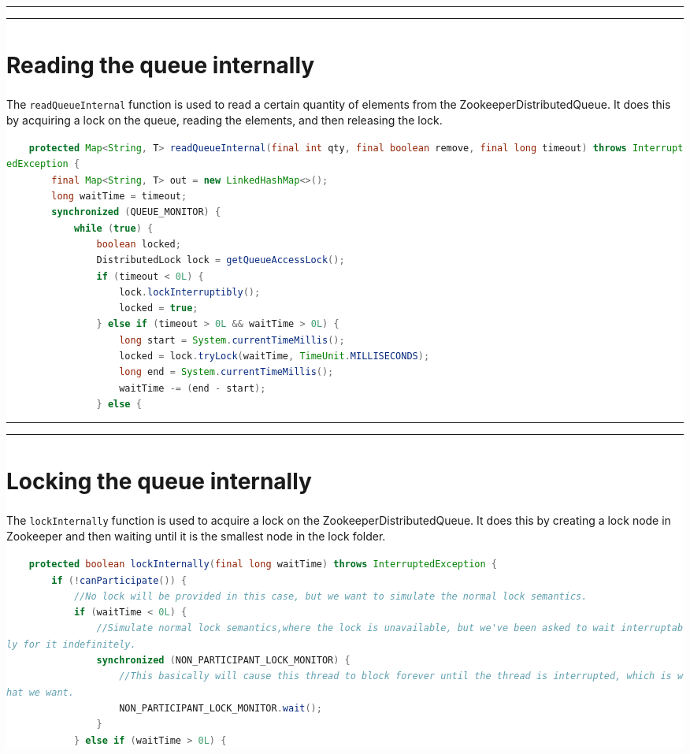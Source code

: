 ```java
```

---

</SwmSnippet>

<SwmSnippet path="/core/broadleaf-framework/src/main/java/org/broadleafcommerce/core/util/queue/ZookeeperDistributedQueue.java" line="591">

---

# Reading the queue internally

The `readQueueInternal` function is used to read a certain quantity of elements from the ZookeeperDistributedQueue. It does this by acquiring a lock on the queue, reading the elements, and then releasing the lock.

```java
    protected Map<String, T> readQueueInternal(final int qty, final boolean remove, final long timeout) throws InterruptedException {
        final Map<String, T> out = new LinkedHashMap<>();
        long waitTime = timeout;
        synchronized (QUEUE_MONITOR) {
            while (true) {
                boolean locked;
                DistributedLock lock = getQueueAccessLock();
                if (timeout < 0L) {
                    lock.lockInterruptibly();
                    locked = true;
                } else if (timeout > 0L && waitTime > 0L) {
                    long start = System.currentTimeMillis();
                    locked = lock.tryLock(waitTime, TimeUnit.MILLISECONDS);
                    long end = System.currentTimeMillis();
                    waitTime -= (end - start);
                } else {
```

---

</SwmSnippet>

<SwmSnippet path="/core/broadleaf-framework/src/main/java/org/broadleafcommerce/core/util/lock/ReentrantDistributedZookeeperLock.java" line="380">

---

# Locking the queue internally

The `lockInternally` function is used to acquire a lock on the ZookeeperDistributedQueue. It does this by creating a lock node in Zookeeper and then waiting until it is the smallest node in the lock folder.

```java
    protected boolean lockInternally(final long waitTime) throws InterruptedException {
        if (!canParticipate()) {
            //No lock will be provided in this case, but we want to simulate the normal lock semantics.
            if (waitTime < 0L) {
                //Simulate normal lock semantics,where the lock is unavailable, but we've been asked to wait interruptably for it indefinitely.
                synchronized (NON_PARTICIPANT_LOCK_MONITOR) {
                    //This basically will cause this thread to block forever until the thread is interrupted, which is what we want.
                    NON_PARTICIPANT_LOCK_MONITOR.wait(); 
                }
            } else if (waitTime > 0L) {
```